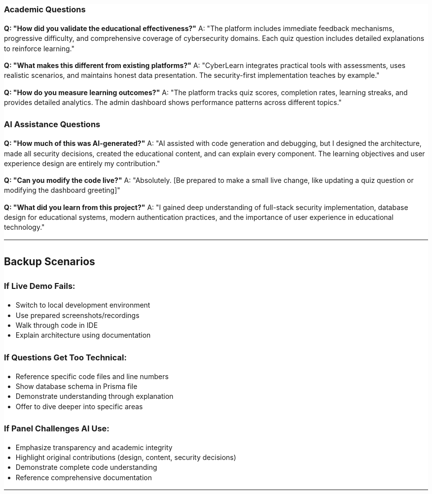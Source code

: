 ### **Academic Questions**

**Q: "How did you validate the educational effectiveness?"**
A: "The platform includes immediate feedback mechanisms, progressive difficulty, and comprehensive coverage of cybersecurity domains. Each quiz question includes detailed explanations to reinforce learning."

**Q: "What makes this different from existing platforms?"**
A: "CyberLearn integrates practical tools with assessments, uses realistic scenarios, and maintains honest data presentation. The security-first implementation teaches by example."

**Q: "How do you measure learning outcomes?"**
A: "The platform tracks quiz scores, completion rates, learning streaks, and provides detailed analytics. The admin dashboard shows performance patterns across different topics."

### **AI Assistance Questions**

**Q: "How much of this was AI-generated?"**
A: "AI assisted with code generation and debugging, but I designed the architecture, made all security decisions, created the educational content, and can explain every component. The learning objectives and user experience design are entirely my contribution."

**Q: "Can you modify the code live?"**
A: "Absolutely. [Be prepared to make a small live change, like updating a quiz question or modifying the dashboard greeting]"

**Q: "What did you learn from this project?"**
A: "I gained deep understanding of full-stack security implementation, database design for educational systems, modern authentication practices, and the importance of user experience in educational technology."

---

## Backup Scenarios

### **If Live Demo Fails:**
- Switch to local development environment
- Use prepared screenshots/recordings
- Walk through code in IDE
- Explain architecture using documentation

### **If Questions Get Too Technical:**
- Reference specific code files and line numbers
- Show database schema in Prisma file
- Demonstrate understanding through explanation
- Offer to dive deeper into specific areas

### **If Panel Challenges AI Use:**
- Emphasize transparency and academic integrity
- Highlight original contributions (design, content, security decisions)
- Demonstrate complete code understanding
- Reference comprehensive documentation

---